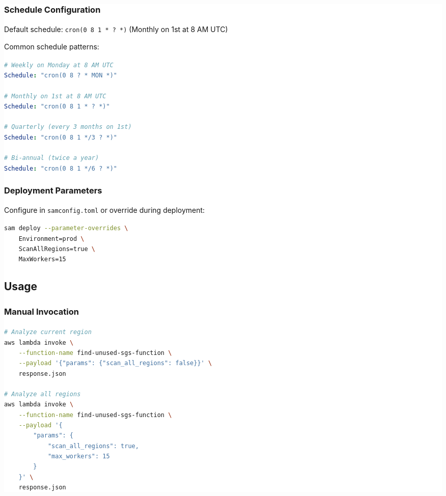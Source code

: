 ### Schedule Configuration

Default schedule: `cron(0 8 1 * ? *)` (Monthly on 1st at 8 AM UTC)

Common schedule patterns:
```yaml
# Weekly on Monday at 8 AM UTC  
Schedule: "cron(0 8 ? * MON *)"

# Monthly on 1st at 8 AM UTC
Schedule: "cron(0 8 1 * ? *)"

# Quarterly (every 3 months on 1st)
Schedule: "cron(0 8 1 */3 ? *)"

# Bi-annual (twice a year)
Schedule: "cron(0 8 1 */6 ? *)"
```

### Deployment Parameters

Configure in `samconfig.toml` or override during deployment:

```bash
sam deploy --parameter-overrides \
    Environment=prod \
    ScanAllRegions=true \
    MaxWorkers=15
```

## Usage

### Manual Invocation

```bash
# Analyze current region
aws lambda invoke \
    --function-name find-unused-sgs-function \
    --payload '{"params": {"scan_all_regions": false}}' \
    response.json

# Analyze all regions
aws lambda invoke \
    --function-name find-unused-sgs-function \
    --payload '{
        "params": {
            "scan_all_regions": true,
            "max_workers": 15
        }
    }' \
    response.json
```
